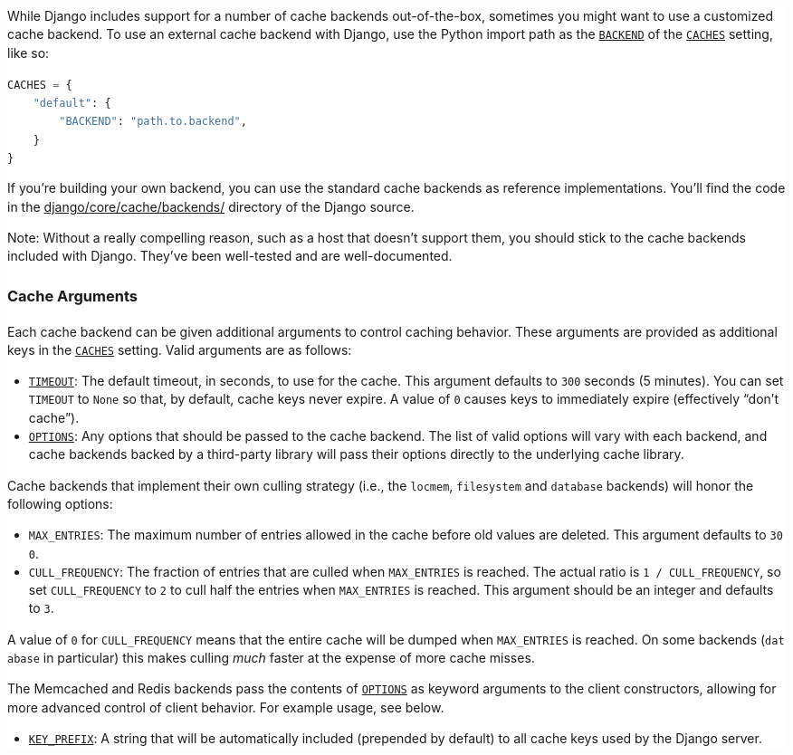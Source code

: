 While Django includes support for a number of cache backends out-of-the-box, sometimes you might want to use a customized cache backend. To use an external cache backend with Django, use the Python import path as the [`BACKEND`](https://docs.djangoproject.com/en/5.2/ref/settings/#std-setting-CACHES-BACKEND) of the [`CACHES`](https://docs.djangoproject.com/en/5.2/ref/settings/#std-setting-CACHES) setting, like so:

```python
CACHES = {
    "default": {
        "BACKEND": "path.to.backend",
    }
}
```

If you’re building your own backend, you can use the standard cache backends as reference implementations. You’ll find the code in the [django/core/cache/backends/](https://github.com/django/django/blob/main/django/core/cache/backends/) directory of the Django source.

Note: Without a really compelling reason, such as a host that doesn’t support them, you should stick to the cache backends included with Django. They’ve been well-tested and are well-documented.

### Cache Arguments

Each cache backend can be given additional arguments to control caching behavior. These arguments are provided as additional keys in the [`CACHES`](https://docs.djangoproject.com/en/5.2/ref/settings/#std-setting-CACHES) setting. Valid arguments are as follows:

- [`TIMEOUT`](https://docs.djangoproject.com/en/5.2/ref/settings/#std-setting-CACHES-TIMEOUT): The default timeout, in seconds, to use for the cache. This argument defaults to `300` seconds (5 minutes). You can set `TIMEOUT` to `None` so that, by default, cache keys never expire. A value of `0` causes keys to immediately expire (effectively “don’t cache”).
- [`OPTIONS`](https://docs.djangoproject.com/en/5.2/ref/settings/#std-setting-CACHES-OPTIONS): Any options that should be passed to the cache backend. The list of valid options will vary with each backend, and cache backends backed by a third-party library will pass their options directly to the underlying cache library.

Cache backends that implement their own culling strategy (i.e., the `locmem`, `filesystem` and `database` backends) will honor the following options:

- `MAX_ENTRIES`: The maximum number of entries allowed in the cache before old values are deleted. This argument defaults to `300`.
- `CULL_FREQUENCY`: The fraction of entries that are culled when `MAX_ENTRIES` is reached. The actual ratio is `1 / CULL_FREQUENCY`, so set `CULL_FREQUENCY` to `2` to cull half the entries when `MAX_ENTRIES` is reached. This argument should be an integer and defaults to `3`.

A value of `0` for `CULL_FREQUENCY` means that the entire cache will be dumped when `MAX_ENTRIES` is reached. On some backends (`database` in particular) this makes culling *much* faster at the expense of more cache misses.

The Memcached and Redis backends pass the contents of [`OPTIONS`](https://docs.djangoproject.com/en/5.2/ref/settings/#std-setting-CACHES-OPTIONS) as keyword arguments to the client constructors, allowing for more advanced control of client behavior. For example usage, see below.

- [`KEY_PREFIX`](https://docs.djangoproject.com/en/5.2/ref/settings/#std-setting-CACHES-KEY_PREFIX): A string that will be automatically included (prepended by default) to all cache keys used by the Django server.
